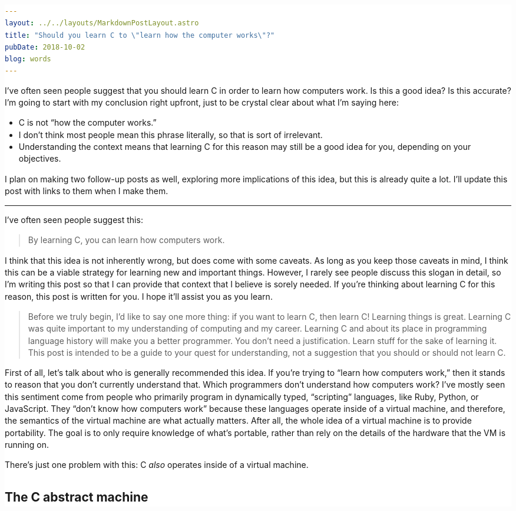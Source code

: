 ```yaml
---
layout: ../../layouts/MarkdownPostLayout.astro
title: "Should you learn C to \"learn how the computer works\"?"
pubDate: 2018-10-02
blog: words
---
```



I’ve often seen people suggest that you should learn C in order to learn how computers work. Is this a good idea? Is this accurate? I’m going to start with my conclusion right upfront, just to be crystal clear about what I’m saying here:

- C is not “how the computer works.”
- I don’t think most people mean this phrase literally, so that is sort of irrelevant.
- Understanding the context means that learning C for this reason may still be a good idea for you, depending on your objectives.

I plan on making two follow-up posts as well, exploring more implications of this idea, but this is already quite a lot. I’ll update this post with links to them when I make them.

---

I’ve often seen people suggest this:

> By learning C, you can learn how computers work.
> 

I think that this idea is not inherently wrong, but does come with some caveats. As long as you keep those caveats in mind, I think this can be a viable strategy for learning new and important things. However, I rarely see people discuss this slogan in detail, so I’m writing this post so that I can provide that context that I believe is sorely needed. If you’re thinking about learning C for this reason, this post is written for you. I hope it’ll assist you as you learn.

> Before we truly begin, I’d like to say one more thing: if you want to learn C, then learn C! Learning things is great. Learning C was quite important to my understanding of computing and my career. Learning C and about its place in programming language history will make you a better programmer. You don’t need a justification. Learn stuff for the sake of learning it. This post is intended to be a guide to your quest for understanding, not a suggestion that you should or should not learn C.
> 

First of all, let’s talk about who is generally recommended this idea. If you’re trying to “learn how computers work,” then it stands to reason that you don’t currently understand that. Which programmers don’t understand how computers work? I’ve mostly seen this sentiment come from people who primarily program in dynamically typed, “scripting” languages, like Ruby, Python, or JavaScript. They “don’t know how computers work” because these languages operate inside of a virtual machine, and therefore, the semantics of the virtual machine are what actually matters. After all, the whole idea of a virtual machine is to provide portability. The goal is to only require knowledge of what’s portable, rather than rely on the details of the hardware that the VM is running on.

There’s just one problem with this: C *also* operates inside of a virtual machine.

## The C abstract machine
